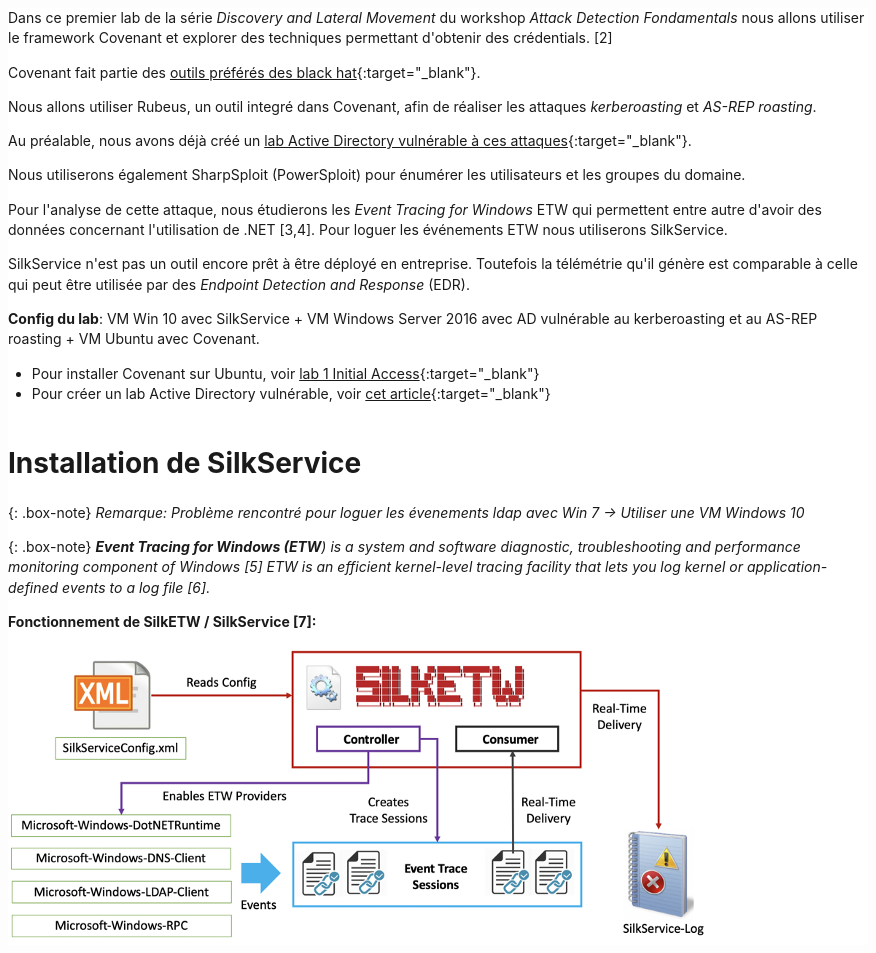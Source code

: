 Dans ce premier lab de la série *Discovery and Lateral Movement* du workshop *Attack Detection Fondamentals* nous allons utiliser le framework Covenant et explorer des techniques permettant d'obtenir des crédentials. [2]

Covenant fait partie des [outils préférés des black hat](https://0xss0rz.github.io/2021-01-13-Outils-Black-Hat/){:target="_blank"}.

Nous allons utiliser Rubeus, un outil integré dans Covenant, afin de réaliser les attaques *kerberoasting* et *AS-REP roasting*.

Au préalable, nous avons déjà créé un [lab Active Directory vulnérable à ces attaques](https://0xss0rz.github.io/2021-01-14-Lab-AD-Vulnerable/){:target="_blank"}.

Nous utiliserons également SharpSploit (PowerSploit) pour énumérer les utilisateurs et les groupes du domaine.

Pour l'analyse de cette attaque, nous étudierons les *Event Tracing for Windows* ETW qui permettent entre autre d'avoir des données concernant l'utilisation de .NET [3,4]. Pour loguer les événements ETW nous utiliserons SilkService.

SilkService n'est pas un outil encore prêt à être déployé en entreprise. Toutefois la télémétrie qu'il génère est comparable à celle qui peut être utilisée par des *Endpoint Detection and Response* (EDR).

**Config du lab**: VM Win 10 avec SilkService + VM Windows Server 2016 avec AD vulnérable au kerberoasting et au AS-REP roasting + VM Ubuntu avec Covenant.

- Pour installer Covenant sur Ubuntu, voir [lab 1 Initial Access](https://0xss0rz.github.io/2021-01-04-Attack-Detection-Initial-Access-1/){:target="_blank"}
- Pour créer un lab Active Directory vulnérable, voir [cet article](https://0xss0rz.github.io/2021-01-14-Lab-AD-Vulnerable/){:target="_blank"}

# Installation de SilkService

{: .box-note}
*Remarque: Problème rencontré pour loguer les évenements ldap avec Win 7 -> Utiliser une VM Windows 10*

{: .box-note}
***Event Tracing for Windows (ETW**) is a system and software diagnostic, troubleshooting and performance monitoring component of Windows [5] ETW is an efficient kernel-level tracing facility that lets you log kernel or application-defined events to a log file [6].*

**Fonctionnement de SilkETW / SilkService [7]:**

![0e24793ca84cf807598fdc98e5f655c4.png](/img/1b02c98e93b54e0190cefeaf341a3878.png)
